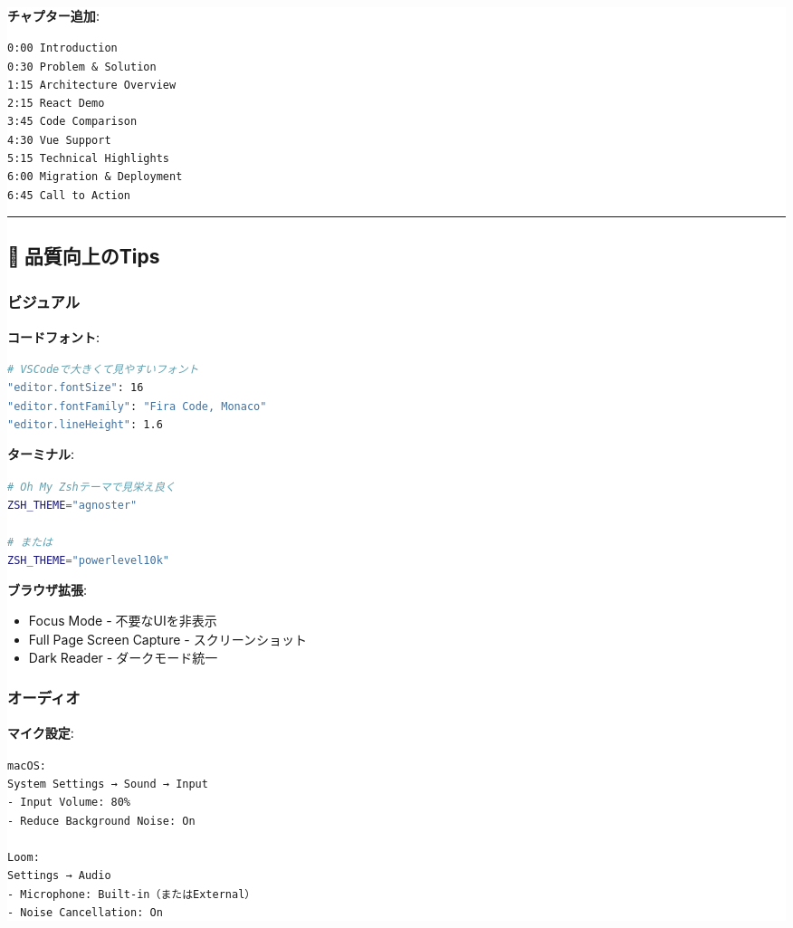**チャプター追加**:
```
0:00 Introduction
0:30 Problem & Solution
1:15 Architecture Overview
2:15 React Demo
3:45 Code Comparison
4:30 Vue Support
5:15 Technical Highlights
6:00 Migration & Deployment
6:45 Call to Action
```

---

## 🎨 品質向上のTips

### ビジュアル

**コードフォント**:
```bash
# VSCodeで大きくて見やすいフォント
"editor.fontSize": 16
"editor.fontFamily": "Fira Code, Monaco"
"editor.lineHeight": 1.6
```

**ターミナル**:
```bash
# Oh My Zshテーマで見栄え良く
ZSH_THEME="agnoster"

# または
ZSH_THEME="powerlevel10k"
```

**ブラウザ拡張**:
- Focus Mode - 不要なUIを非表示
- Full Page Screen Capture - スクリーンショット
- Dark Reader - ダークモード統一

### オーディオ

**マイク設定**:
```
macOS:
System Settings → Sound → Input
- Input Volume: 80%
- Reduce Background Noise: On

Loom:
Settings → Audio
- Microphone: Built-in（またはExternal）
- Noise Cancellation: On
```
